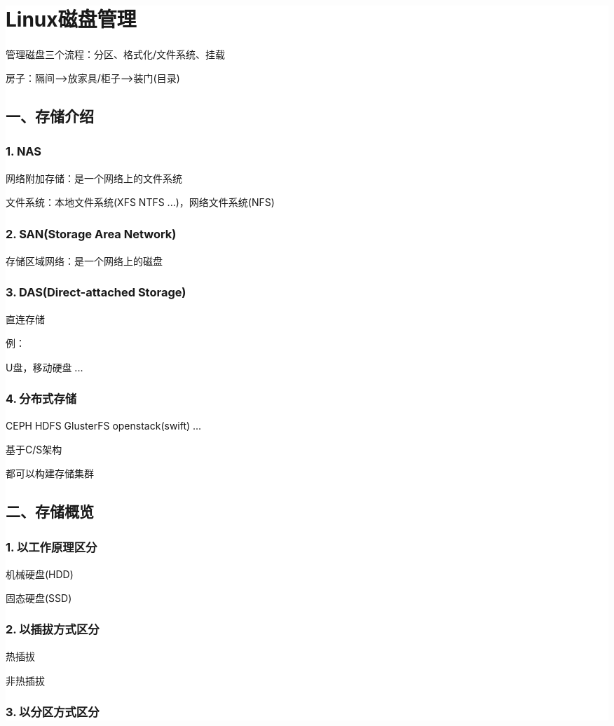 # Linux磁盘管理

管理磁盘三个流程：分区、格式化/文件系统、挂载

房子：隔间-->放家具/柜子-->装门(目录)

## 一、存储介绍

### 1. NAS

网络附加存储：是一个网络上的文件系统

文件系统：本地文件系统(XFS NTFS ...)，网络文件系统(NFS)



### 2. SAN(Storage Area Network) 

存储区域网络：是一个网络上的磁盘



### 3. DAS(Direct-attached Storage) 

直连存储

例：

U盘，移动硬盘 ...

### 4. 分布式存储

CEPH HDFS GlusterFS openstack(swift) ...

基于C/S架构

都可以构建存储集群



## 二、存储概览

### 1. 以工作原理区分

机械硬盘(HDD)

固态硬盘(SSD)

### 2. 以插拔方式区分

热插拔

非热插拔

### 3. 以分区方式区分
